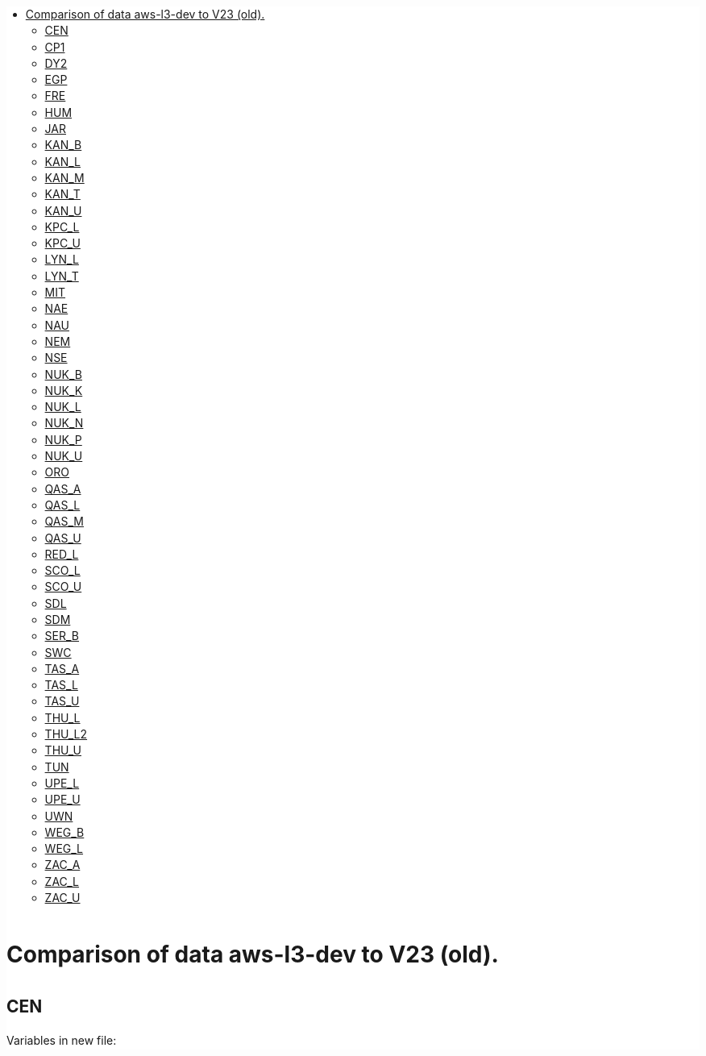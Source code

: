 * [Comparison of data aws-l3-dev to V23 (old).](#s1)
  * [CEN](#s1-1)
  * [CP1](#s1-2)
  * [DY2](#s1-3)
  * [EGP](#s1-4)
  * [FRE](#s1-5)
  * [HUM](#s1-6)
  * [JAR](#s1-7)
  * [KAN_B](#s1-8)
  * [KAN_L](#s1-9)
  * [KAN_M](#s1-10)
  * [KAN_T](#s1-11)
  * [KAN_U](#s1-12)
  * [KPC_L](#s1-13)
  * [KPC_U](#s1-14)
  * [LYN_L](#s1-15)
  * [LYN_T](#s1-16)
  * [MIT](#s1-17)
  * [NAE](#s1-18)
  * [NAU](#s1-19)
  * [NEM](#s1-20)
  * [NSE](#s1-21)
  * [NUK_B](#s1-22)
  * [NUK_K](#s1-23)
  * [NUK_L](#s1-24)
  * [NUK_N](#s1-25)
  * [NUK_P](#s1-26)
  * [NUK_U](#s1-27)
  * [ORO](#s1-28)
  * [QAS_A](#s1-29)
  * [QAS_L](#s1-30)
  * [QAS_M](#s1-31)
  * [QAS_U](#s1-32)
  * [RED_L](#s1-33)
  * [SCO_L](#s1-34)
  * [SCO_U](#s1-35)
  * [SDL](#s1-36)
  * [SDM](#s1-37)
  * [SER_B](#s1-38)
  * [SWC](#s1-39)
  * [TAS_A](#s1-40)
  * [TAS_L](#s1-41)
  * [TAS_U](#s1-42)
  * [THU_L](#s1-43)
  * [THU_L2](#s1-44)
  * [THU_U](#s1-45)
  * [TUN](#s1-46)
  * [UPE_L](#s1-47)
  * [UPE_U](#s1-48)
  * [UWN](#s1-49)
  * [WEG_B](#s1-50)
  * [WEG_L](#s1-51)
  * [ZAC_A](#s1-52)
  * [ZAC_L](#s1-53)
  * [ZAC_U](#s1-54)
# <a id='s1' />Comparison of data aws-l3-dev to V23 (old).
## <a id='s1-1' />CEN
Variables in new file: